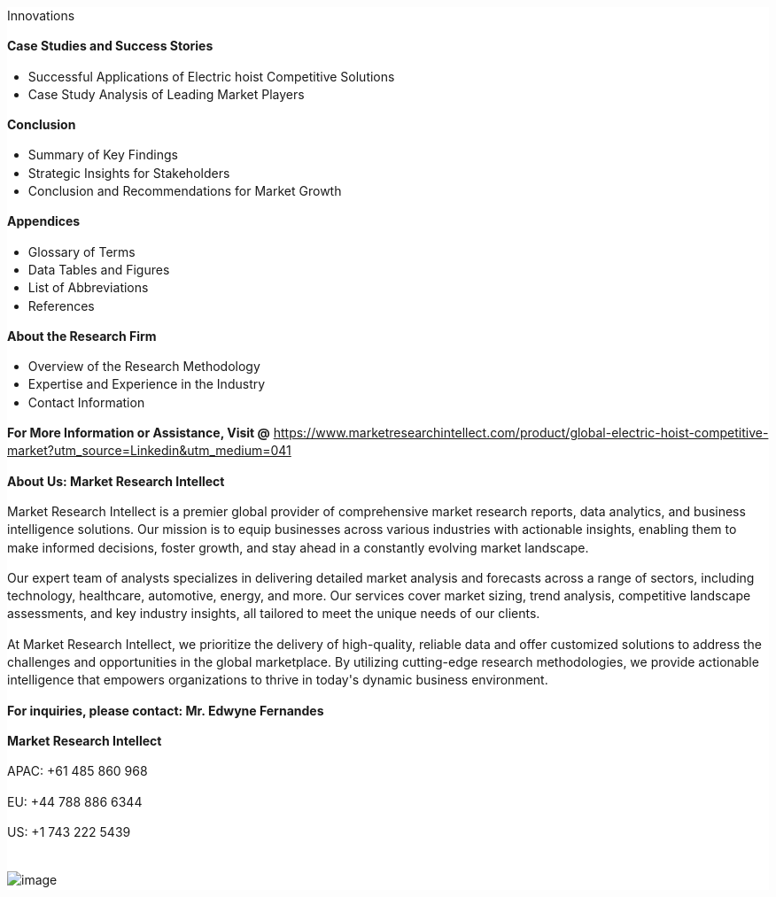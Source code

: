 Innovations</li></ul><p><strong>Case Studies and Success Stories</strong></p><ul><li>Successful Applications of Electric hoist Competitive Solutions</li><li>Case Study Analysis of Leading Market Players</li></ul><p><strong>Conclusion</strong></p><ul><li>Summary of Key Findings</li><li>Strategic Insights for Stakeholders</li><li>Conclusion and Recommendations for Market Growth</li></ul><p><strong>Appendices</strong></p><ul><li>Glossary of Terms</li><li>Data Tables and Figures</li><li>List of Abbreviations</li><li>References</li></ul><p><strong>About the Research Firm</strong></p><ul><li>Overview of the Research Methodology</li><li>Expertise and Experience in the Industry</li><li>Contact Information</li></ul></div><div class="article-main__content" data-test-id="publishing-text-block"><p><span class="font-[700]"><strong>For More Information or Assistance, Visit @</strong>&nbsp;<a href="https://www.marketresearchintellect.com/product/global-electric-hoist-competitive-market?utm_source=Linkedin&utm_medium=041">https://www.marketresearchintellect.com/product/global-electric-hoist-competitive-market?utm_source=Linkedin&utm_medium=041</a></span></p><p><strong>About Us: Market Research Intellect</strong></p><p>Market Research Intellect is a premier global provider of comprehensive market research reports, data analytics, and business intelligence solutions. Our mission is to equip businesses across various industries with actionable insights, enabling them to make informed decisions, foster growth, and stay ahead in a constantly evolving market landscape.</p><p>Our expert team of analysts specializes in delivering detailed market analysis and forecasts across a range of sectors, including technology, healthcare, automotive, energy, and more. Our services cover market sizing, trend analysis, competitive landscape assessments, and key industry insights, all tailored to meet the unique needs of our clients.</p><p>At Market Research Intellect, we prioritize the delivery of high-quality, reliable data and offer customized solutions to address the challenges and opportunities in the global marketplace. By utilizing cutting-edge research methodologies, we provide actionable intelligence that empowers organizations to thrive in today's dynamic business environment.</p><p><strong>For inquiries, please contact: Mr. Edwyne Fernandes</strong></p><p><strong>Market Research Intellect</strong></p><p>APAC: +61 485 860 968</p><p>EU: +44 788 886 6344</p><p>US: +1 743 222 5439</p></div><div class="article-main__content" data-test-id="publishing-text-block">&nbsp;</div>
![image](https://github.com/user-attachments/assets/04044951-ae77-44bc-9d7f-691f2a7e0d09)

